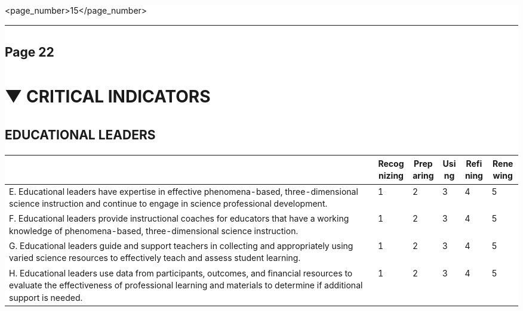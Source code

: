 &lt;page_number&gt;15&lt;/page_number&gt;

---


## Page 22

# ▼ CRITICAL INDICATORS
## EDUCATIONAL LEADERS

<table>
  <thead>
    <tr>
      <th></th>
      <th>Recognizing</th>
      <th>Preparing</th>
      <th>Using</th>
      <th>Refining</th>
      <th>Renewing</th>
    </tr>
  </thead>
  <tbody>
    <tr>
      <td>E. Educational leaders have expertise in effective phenomena-based, three-dimensional science instruction and continue to engage in science professional development.</td>
      <td>1</td>
      <td>2</td>
      <td>3</td>
      <td>4</td>
      <td>5</td>
    </tr>
    <tr>
      <td>F. Educational leaders provide instructional coaches for educators that have a working knowledge of phenomena-based, three-dimensional science instruction.</td>
      <td>1</td>
      <td>2</td>
      <td>3</td>
      <td>4</td>
      <td>5</td>
    </tr>
    <tr>
      <td>G. Educational leaders guide and support teachers in collecting and appropriately using varied science resources to effectively teach and assess student learning.</td>
      <td>1</td>
      <td>2</td>
      <td>3</td>
      <td>4</td>
      <td>5</td>
    </tr>
    <tr>
      <td>H. Educational leaders use data from participants, outcomes, and financial resources to evaluate the effectiveness of professional learning and materials to determine if additional support is needed.</td>
      <td>1</td>
      <td>2</td>
      <td>3</td>
      <td>4</td>
      <td>5</td>
    </tr>
  </tbody>
</table>

